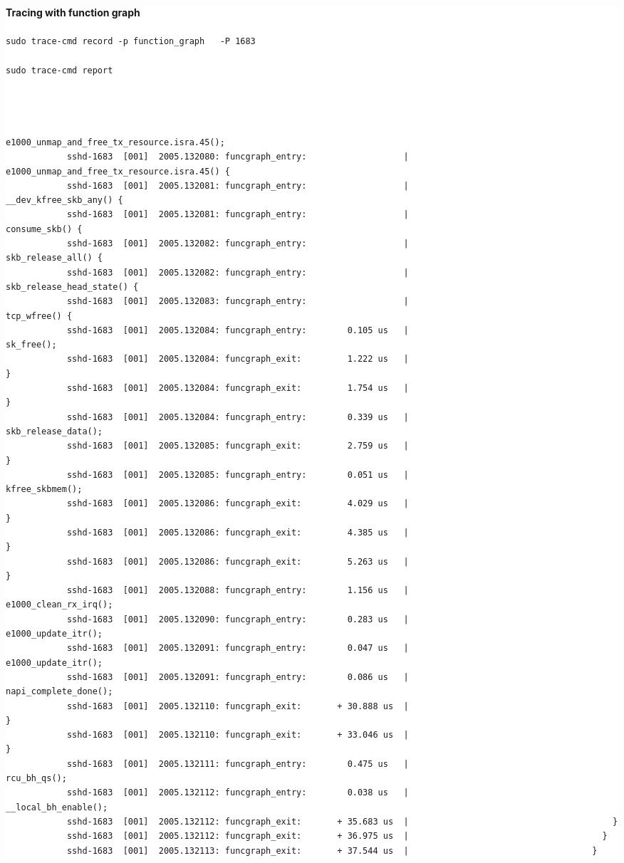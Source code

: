 

#### Tracing with function graph 

```
sudo trace-cmd record -p function_graph   -P 1683

sudo trace-cmd report 




e1000_unmap_and_free_tx_resource.isra.45();
            sshd-1683  [001]  2005.132080: funcgraph_entry:                   |                                              e1000_unmap_and_free_tx_resource.isra.45() {
            sshd-1683  [001]  2005.132081: funcgraph_entry:                   |                                                __dev_kfree_skb_any() {
            sshd-1683  [001]  2005.132081: funcgraph_entry:                   |                                                  consume_skb() {
            sshd-1683  [001]  2005.132082: funcgraph_entry:                   |                                                    skb_release_all() {
            sshd-1683  [001]  2005.132082: funcgraph_entry:                   |                                                      skb_release_head_state() {
            sshd-1683  [001]  2005.132083: funcgraph_entry:                   |                                                        tcp_wfree() {
            sshd-1683  [001]  2005.132084: funcgraph_entry:        0.105 us   |                                                          sk_free();
            sshd-1683  [001]  2005.132084: funcgraph_exit:         1.222 us   |                                                        }
            sshd-1683  [001]  2005.132084: funcgraph_exit:         1.754 us   |                                                      }
            sshd-1683  [001]  2005.132084: funcgraph_entry:        0.339 us   |                                                      skb_release_data();
            sshd-1683  [001]  2005.132085: funcgraph_exit:         2.759 us   |                                                    }
            sshd-1683  [001]  2005.132085: funcgraph_entry:        0.051 us   |                                                    kfree_skbmem();
            sshd-1683  [001]  2005.132086: funcgraph_exit:         4.029 us   |                                                  }
            sshd-1683  [001]  2005.132086: funcgraph_exit:         4.385 us   |                                                }
            sshd-1683  [001]  2005.132086: funcgraph_exit:         5.263 us   |                                              }
            sshd-1683  [001]  2005.132088: funcgraph_entry:        1.156 us   |                                              e1000_clean_rx_irq();
            sshd-1683  [001]  2005.132090: funcgraph_entry:        0.283 us   |                                              e1000_update_itr();
            sshd-1683  [001]  2005.132091: funcgraph_entry:        0.047 us   |                                              e1000_update_itr();
            sshd-1683  [001]  2005.132091: funcgraph_entry:        0.086 us   |                                              napi_complete_done();
            sshd-1683  [001]  2005.132110: funcgraph_exit:       + 30.888 us  |                                            }
            sshd-1683  [001]  2005.132110: funcgraph_exit:       + 33.046 us  |                                          }
            sshd-1683  [001]  2005.132111: funcgraph_entry:        0.475 us   |                                          rcu_bh_qs();
            sshd-1683  [001]  2005.132112: funcgraph_entry:        0.038 us   |                                          __local_bh_enable();
            sshd-1683  [001]  2005.132112: funcgraph_exit:       + 35.683 us  |                                        }
            sshd-1683  [001]  2005.132112: funcgraph_exit:       + 36.975 us  |                                      }
            sshd-1683  [001]  2005.132113: funcgraph_exit:       + 37.544 us  |                                    }
```